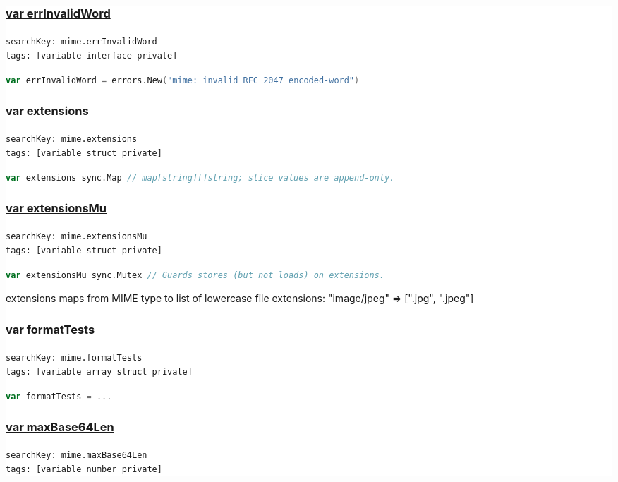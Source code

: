 ### <a id="errInvalidWord" href="#errInvalidWord">var errInvalidWord</a>

```
searchKey: mime.errInvalidWord
tags: [variable interface private]
```

```Go
var errInvalidWord = errors.New("mime: invalid RFC 2047 encoded-word")
```

### <a id="extensions" href="#extensions">var extensions</a>

```
searchKey: mime.extensions
tags: [variable struct private]
```

```Go
var extensions sync.Map // map[string][]string; slice values are append-only.

```

### <a id="extensionsMu" href="#extensionsMu">var extensionsMu</a>

```
searchKey: mime.extensionsMu
tags: [variable struct private]
```

```Go
var extensionsMu sync.Mutex // Guards stores (but not loads) on extensions.

```

extensions maps from MIME type to list of lowercase file extensions: "image/jpeg" => [".jpg", ".jpeg"] 

### <a id="formatTests" href="#formatTests">var formatTests</a>

```
searchKey: mime.formatTests
tags: [variable array struct private]
```

```Go
var formatTests = ...
```

### <a id="maxBase64Len" href="#maxBase64Len">var maxBase64Len</a>

```
searchKey: mime.maxBase64Len
tags: [variable number private]
```
